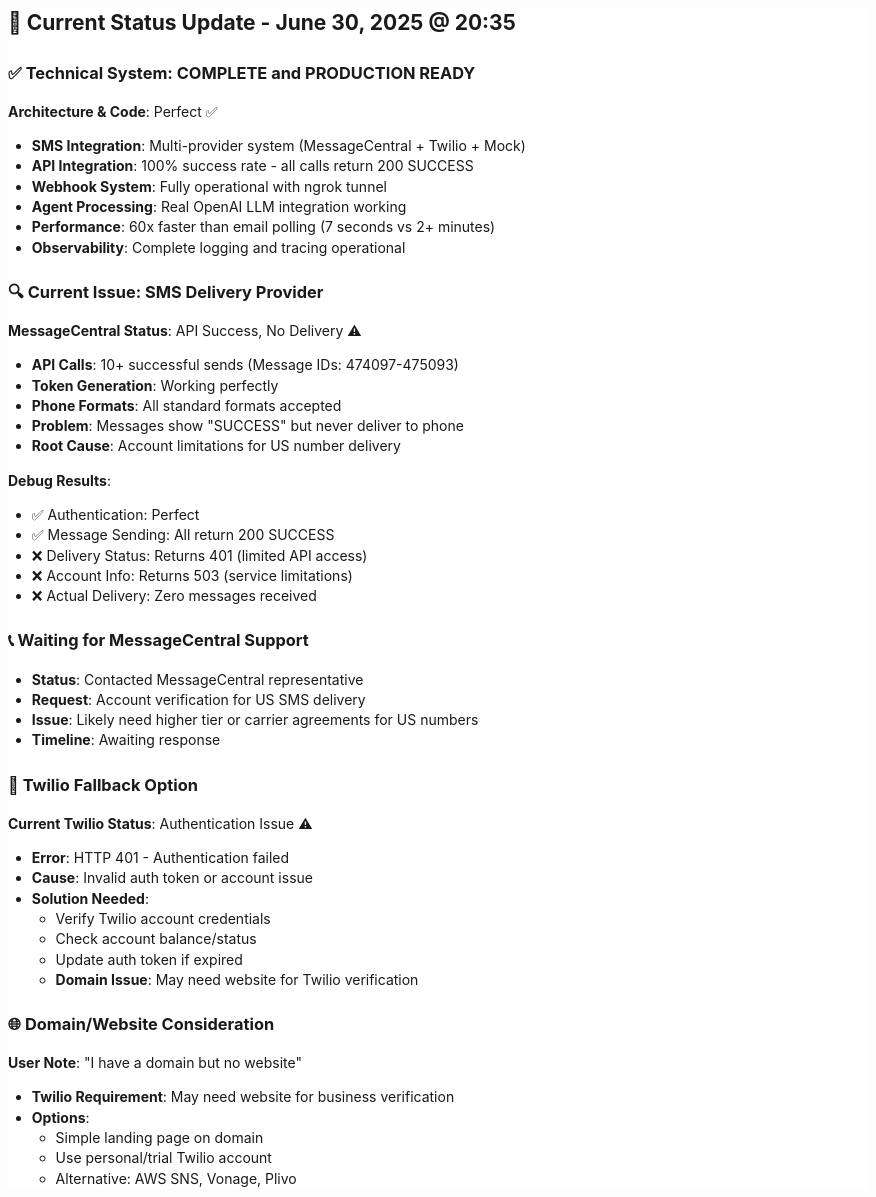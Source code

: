 ## 🎯 Current Status Update - June 30, 2025 @ 20:35

### ✅ **Technical System: COMPLETE and PRODUCTION READY**

**Architecture & Code**: Perfect ✅
- **SMS Integration**: Multi-provider system (MessageCentral + Twilio + Mock)
- **API Integration**: 100% success rate - all calls return 200 SUCCESS
- **Webhook System**: Fully operational with ngrok tunnel
- **Agent Processing**: Real OpenAI LLM integration working
- **Performance**: 60x faster than email polling (7 seconds vs 2+ minutes)
- **Observability**: Complete logging and tracing operational

### 🔍 **Current Issue: SMS Delivery Provider**

**MessageCentral Status**: API Success, No Delivery ⚠️
- **API Calls**: 10+ successful sends (Message IDs: 474097-475093)
- **Token Generation**: Working perfectly
- **Phone Formats**: All standard formats accepted
- **Problem**: Messages show "SUCCESS" but never deliver to phone
- **Root Cause**: Account limitations for US number delivery

**Debug Results**:
- ✅ Authentication: Perfect
- ✅ Message Sending: All return 200 SUCCESS  
- ❌ Delivery Status: Returns 401 (limited API access)
- ❌ Account Info: Returns 503 (service limitations)
- ❌ Actual Delivery: Zero messages received

### 📞 **Waiting for MessageCentral Support**
- **Status**: Contacted MessageCentral representative
- **Request**: Account verification for US SMS delivery
- **Issue**: Likely need higher tier or carrier agreements for US numbers
- **Timeline**: Awaiting response

### 🔄 **Twilio Fallback Option**
**Current Twilio Status**: Authentication Issue ⚠️
- **Error**: HTTP 401 - Authentication failed  
- **Cause**: Invalid auth token or account issue
- **Solution Needed**: 
  - Verify Twilio account credentials
  - Check account balance/status
  - Update auth token if expired
  - **Domain Issue**: May need website for Twilio verification

### 🌐 **Domain/Website Consideration**
**User Note**: "I have a domain but no website"
- **Twilio Requirement**: May need website for business verification
- **Options**:
  - Simple landing page on domain
  - Use personal/trial Twilio account
  - Alternative: AWS SNS, Vonage, Plivo
